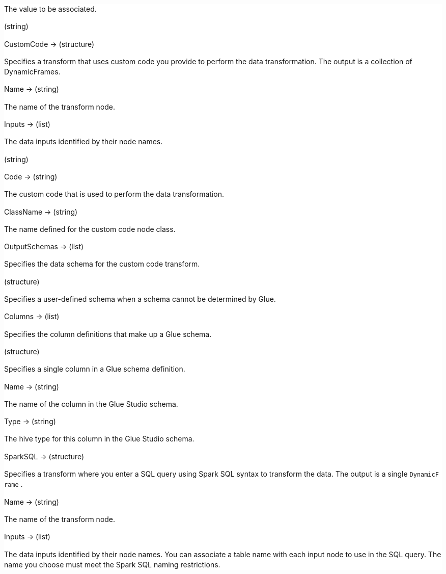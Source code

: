 The value to be associated.

(string)

CustomCode -> (structure)

Specifies a transform that uses custom code you provide to perform the data transformation. The output is a collection of DynamicFrames.

Name -> (string)

The name of the transform node.

Inputs -> (list)

The data inputs identified by their node names.

(string)

Code -> (string)

The custom code that is used to perform the data transformation.

ClassName -> (string)

The name defined for the custom code node class.

OutputSchemas -> (list)

Specifies the data schema for the custom code transform.

(structure)

Specifies a user-defined schema when a schema cannot be determined by Glue.

Columns -> (list)

Specifies the column definitions that make up a Glue schema.

(structure)

Specifies a single column in a Glue schema definition.

Name -> (string)

The name of the column in the Glue Studio schema.

Type -> (string)

The hive type for this column in the Glue Studio schema.

SparkSQL -> (structure)

Specifies a transform where you enter a SQL query using Spark SQL syntax to transform the data. The output is a single `DynamicFrame` .

Name -> (string)

The name of the transform node.

Inputs -> (list)

The data inputs identified by their node names. You can associate a table name with each input node to use in the SQL query. The name you choose must meet the Spark SQL naming restrictions.

